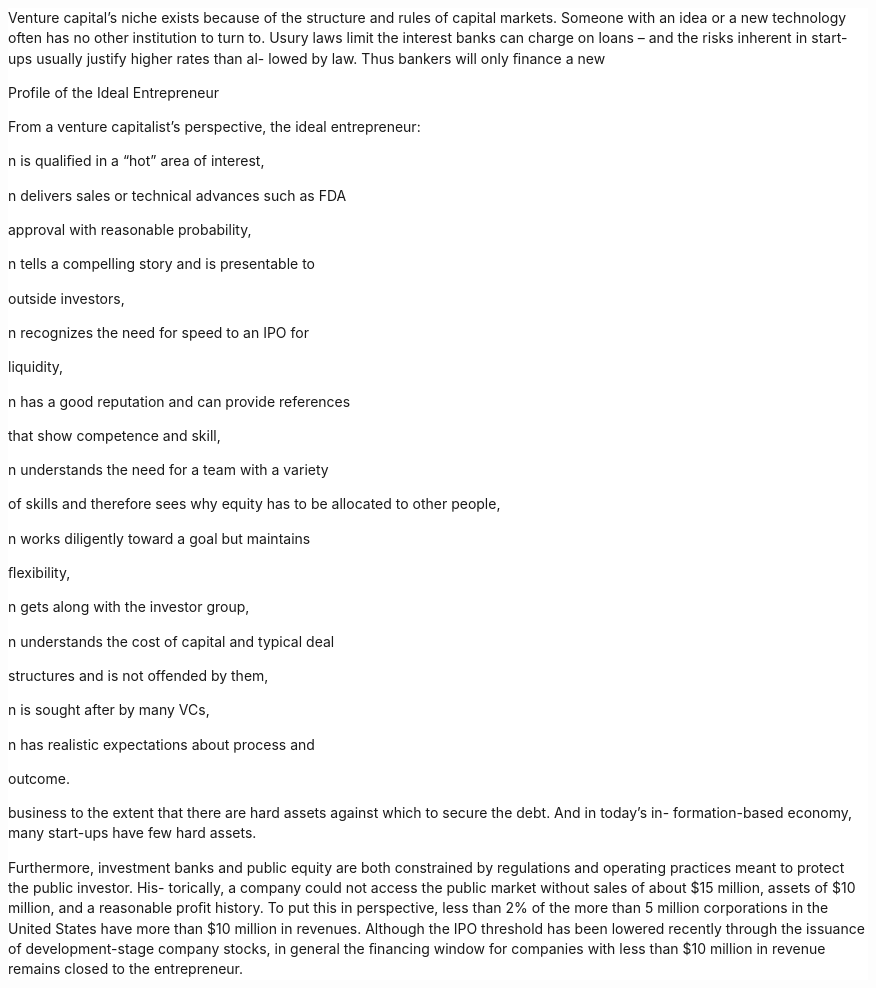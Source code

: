 Venture  capital’s  niche  exists  because  of  the
structure  and  rules  of  capital  markets.  Someone
with an idea or a new technology often has no other
institution to turn to. Usury laws limit the interest
banks can charge on loans – and the risks inherent
in  start-ups  usually  justify  higher  rates  than  al-
lowed by law. Thus bankers will only ﬁnance a new

Profile of the Ideal
Entrepreneur

From a venture capitalist’s perspective, the ideal
entrepreneur:

n is qualiﬁed in a “hot” area of interest,

n delivers sales or technical advances such as FDA

approval with reasonable probability,

n tells a compelling story and is presentable to

outside investors,

n recognizes the need for speed to an IPO for 

liquidity, 

n has a good reputation and can provide references

that show competence and skill,

n understands the need for a team with a variety 

of skills and therefore sees why equity has to be 
allocated to other people,

n works diligently toward a goal but maintains

ﬂexibility,

n gets along with the investor group,

n understands the cost of capital and typical deal

structures and is not offended by them,

n is sought after by many VCs, 

n has realistic expectations about process and 

outcome.

business  to  the  extent  that  there  are  hard  assets
against which to secure the debt. And in today’s in-
formation-based  economy,  many  start-ups  have
few hard assets. 

Furthermore, investment banks and public equity
are both constrained by regulations and operating
practices meant to protect the public investor. His-
torically,  a  company  could  not  access  the  public
market without sales of about $15 million, assets of
$10 million, and a reasonable proﬁt history. To put
this in perspective, less than 2% of the more than 
5 million  corporations  in  the  United  States  have
more than $10 million in revenues. Although the
IPO  threshold  has  been  lowered  recently  through
the issuance of development-stage company stocks,
in general the ﬁnancing window for companies with
less than $10 million in revenue remains closed to
the entrepreneur.
